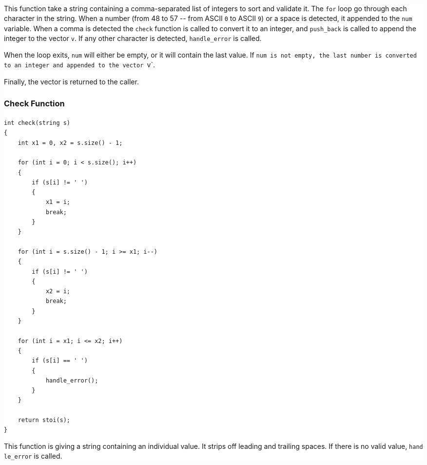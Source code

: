 This function take a string containing a comma-separated list of integers
to sort and validate it. The `for` loop go through each character in the
string. When a number (from 48 to 57 -- from ASCII `0` to ASCII `9`) or a space is
detected, it appended to the `num` variable. When a comma is detected the
`check` function is called to convert it to an integer, and `push_back` is
called to append the integer to the vector `v`. If any other character is
detected, `handle_error` is called.

When the loop exits, `num` will either be empty, or it will contain the last
value. If `num is not empty, the last number is converted to an integer and
appended to the vector `v`.

Finally, the vector is returned to the caller.

### Check Function

```c+
int check(string s)
{
    int x1 = 0, x2 = s.size() - 1;

    for (int i = 0; i < s.size(); i++)
    {
        if (s[i] != ' ')
        {
            x1 = i;
            break;
        }
    }

    for (int i = s.size() - 1; i >= x1; i--)
    {
        if (s[i] != ' ')
        {
            x2 = i;
            break;
        }
    }

    for (int i = x1; i <= x2; i++)
    {
        if (s[i] == ' ')
        {
            handle_error();
        }
    }

    return stoi(s);
}
```

This function is giving a string containing an individual value. It strips
off leading and trailing spaces. If there is no valid value, `handle_error`
is called.


[1]: https://www.codeblocks.org/
[2]: https://developerinsider.co/download-turbo-c-for-windows-7-8-8-1-and-windows-10-32-64-bit-full-screen/
[3]: https://www.eclipse.org/downloads/packages/release/2023-03/r/eclipse-ide-cc-developers
[4]: https://visualstudio.microsoft.com/downloads/
[5]: https://www.onlinegdb.com/online_c++_compiler